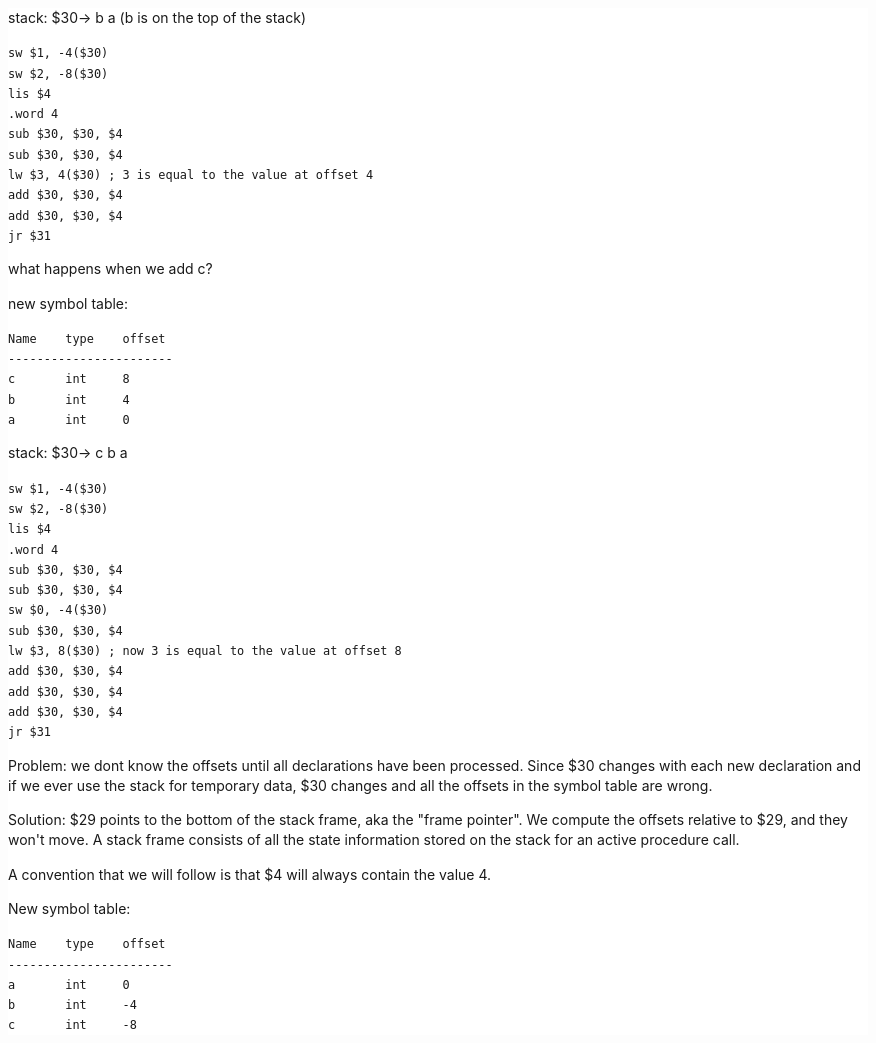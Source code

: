 stack:  $30-> b a  (b is on the top of the stack)

	sw $1, -4($30)
	sw $2, -8($30)
	lis $4
	.word 4
	sub $30, $30, $4
	sub $30, $30, $4
	lw $3, 4($30) ; 3 is equal to the value at offset 4
	add $30, $30, $4
	add $30, $30, $4
	jr $31

what happens when we add c?

new symbol table:

	Name  	type 	offset
	-----------------------
	c 		int 	8
	b 		int 	4
	a  		int 	0

stack:  $30-> c b a 

	sw $1, -4($30)
	sw $2, -8($30)
	lis $4
	.word 4
	sub $30, $30, $4
	sub $30, $30, $4
	sw $0, -4($30)
	sub $30, $30, $4
	lw $3, 8($30) ; now 3 is equal to the value at offset 8
	add $30, $30, $4
	add $30, $30, $4
	add $30, $30, $4
	jr $31

Problem: we dont know the offsets until all declarations have been processed. Since $30 changes with each new declaration and if we ever use the stack for temporary data, $30 changes and all the offsets in the symbol table are wrong.

Solution: $29 points to the bottom of the stack frame, aka the "frame pointer". We compute the offsets relative to $29, and they won't move. A stack frame consists of all the state information stored on the stack for an active procedure call. 

A convention that we will follow is that $4 will always contain the value 4.

New symbol table:

	Name  	type 	offset
	-----------------------
	a 		int 	0
	b 		int 	-4
	c  		int 	-8
